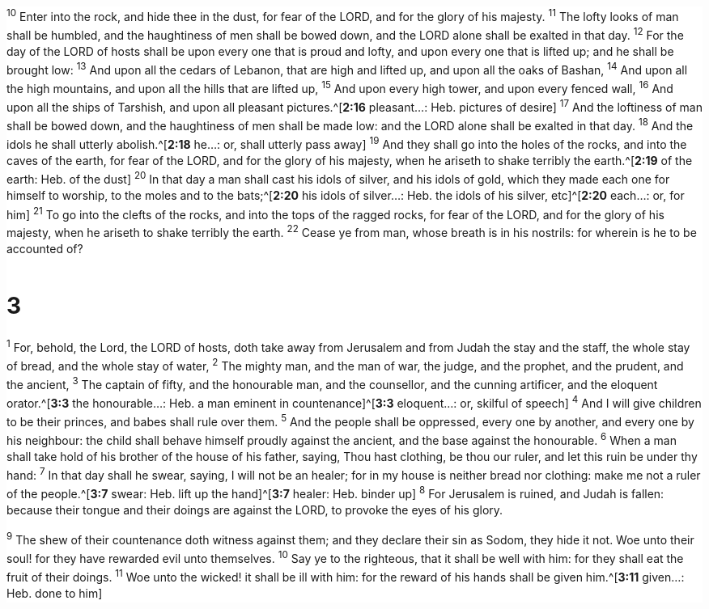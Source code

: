 <sup class='bibleverse'>10</sup> Enter into the rock, and hide thee in the dust, for fear of the LORD, and for the glory of his majesty. <sup class='bibleverse'>11</sup> The lofty looks of man shall be humbled, and the haughtiness of men shall be bowed down, and the LORD alone shall be exalted in that day. <sup class='bibleverse'>12</sup> For the day of the LORD of hosts shall be upon every one that is proud and lofty, and upon every one that is lifted up; and he shall be brought low: <sup class='bibleverse'>13</sup> And upon all the cedars of Lebanon, that are high and lifted up, and upon all the oaks of Bashan, <sup class='bibleverse'>14</sup> And upon all the high mountains, and upon all the hills that are lifted up, <sup class='bibleverse'>15</sup> And upon every high tower, and upon every fenced wall, <sup class='bibleverse'>16</sup> And upon all the ships of Tarshish, and upon all pleasant pictures.^[**2:16** pleasant…: Heb. pictures of desire] <sup class='bibleverse'>17</sup> And the loftiness of man shall be bowed down, and the haughtiness of men shall be made low: and the LORD alone shall be exalted in that day. <sup class='bibleverse'>18</sup> And the idols he shall utterly abolish.^[**2:18** he…: or, shall utterly pass away] <sup class='bibleverse'>19</sup> And they shall go into the holes of the rocks, and into the caves of the earth, for fear of the LORD, and for the glory of his majesty, when he ariseth to shake terribly the earth.^[**2:19** of the earth: Heb. of the dust] <sup class='bibleverse'>20</sup> In that day a man shall cast his idols of silver, and his idols of gold, which they made each one for himself to worship, to the moles and to the bats;^[**2:20** his idols of silver…: Heb. the idols of his silver, etc]^[**2:20** each…: or, for him] <sup class='bibleverse'>21</sup> To go into the clefts of the rocks, and into the tops of the ragged rocks, for fear of the LORD, and for the glory of his majesty, when he ariseth to shake terribly the earth. <sup class='bibleverse'>22</sup> Cease ye from man, whose breath is in his nostrils: for wherein is he to be accounted of?




 

# 3 
<sup class='bibleverse'>1</sup> For, behold, the Lord, the LORD of hosts, doth take away from Jerusalem and from Judah the stay and the staff, the whole stay of bread, and the whole stay of water, <sup class='bibleverse'>2</sup> The mighty man, and the man of war, the judge, and the prophet, and the prudent, and the ancient, <sup class='bibleverse'>3</sup> The captain of fifty, and the honourable man, and the counsellor, and the cunning artificer, and the eloquent orator.^[**3:3** the honourable…: Heb. a man eminent in countenance]^[**3:3** eloquent…: or, skilful of speech] <sup class='bibleverse'>4</sup> And I will give children to be their princes, and babes shall rule over them. <sup class='bibleverse'>5</sup> And the people shall be oppressed, every one by another, and every one by his neighbour: the child shall behave himself proudly against the ancient, and the base against the honourable. <sup class='bibleverse'>6</sup> When a man shall take hold of his brother of the house of his father, saying, Thou hast clothing, be thou our ruler, and let this ruin be under thy hand: <sup class='bibleverse'>7</sup> In that day shall he swear, saying, I will not be an healer; for in my house is neither bread nor clothing: make me not a ruler of the people.^[**3:7** swear: Heb. lift up the hand]^[**3:7** healer: Heb. binder up] <sup class='bibleverse'>8</sup> For Jerusalem is ruined, and Judah is fallen: because their tongue and their doings are against the LORD, to provoke the eyes of his glory. 





<sup class='bibleverse'>9</sup> The shew of their countenance doth witness against them; and they declare their sin as Sodom, they hide it not. Woe unto their soul! for they have rewarded evil unto themselves. <sup class='bibleverse'>10</sup> Say ye to the righteous, that it shall be well with him: for they shall eat the fruit of their doings. <sup class='bibleverse'>11</sup> Woe unto the wicked! it shall be ill with him: for the reward of his hands shall be given him.^[**3:11** given…: Heb. done to him] 
